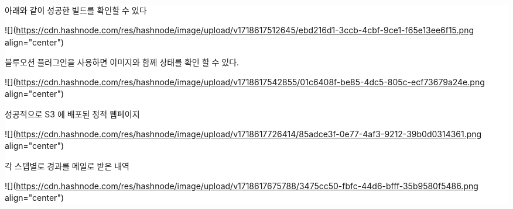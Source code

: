 아래와 같이 성공한 빌드를 확인할 수 있다

![](https://cdn.hashnode.com/res/hashnode/image/upload/v1718617512645/ebd216d1-3ccb-4cbf-9ce1-f65e13ee6f15.png align="center")

블루오션 플러그인을 사용하면 이미지와 함께 상태를 확인 할 수 있다.

![](https://cdn.hashnode.com/res/hashnode/image/upload/v1718617542855/01c6408f-be85-4dc5-805c-ecf73679a24e.png align="center")

성공적으로 S3 에 배포된 정적 웹페이지

![](https://cdn.hashnode.com/res/hashnode/image/upload/v1718617726414/85adce3f-0e77-4af3-9212-39b0d0314361.png align="center")

각 스텝별로 경과를 메일로 받은 내역

![](https://cdn.hashnode.com/res/hashnode/image/upload/v1718617675788/3475cc50-fbfc-44d6-bfff-35b9580f5486.png align="center")
